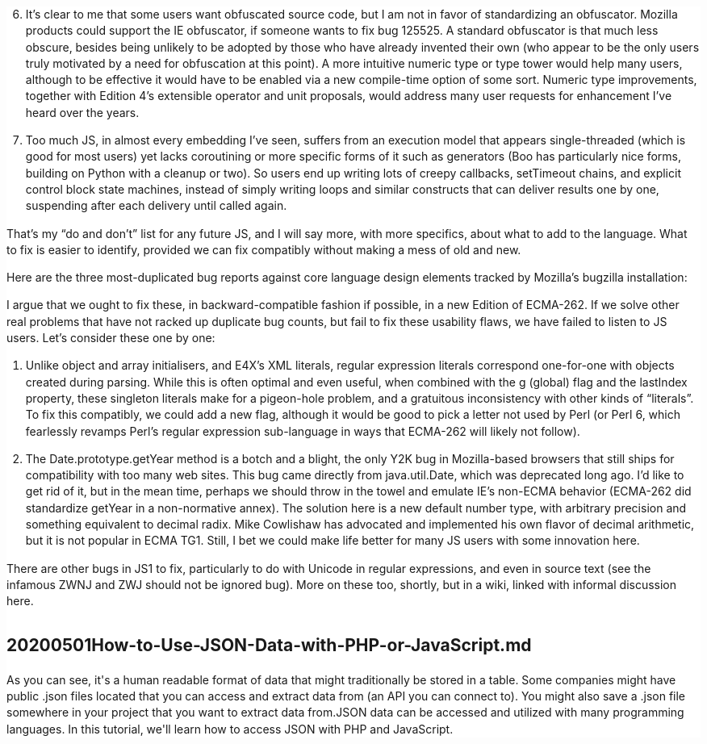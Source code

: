 6. It’s clear to me that some users want obfuscated source code, but I am not in favor of standardizing an obfuscator. Mozilla products could support the IE obfuscator, if someone wants to fix bug 125525. A standard obfuscator is that much less obscure, besides being unlikely to be adopted by those who have already invented their own (who appear to be the only users truly motivated by a need for obfuscation at this point).
A more intuitive numeric type or type tower would help many users, although to be effective it would have to be enabled via a new compile-time option of some sort. Numeric type improvements, together with Edition 4’s extensible operator and unit proposals, would address many user requests for enhancement I’ve heard over the years.

7. Too much JS, in almost every embedding I’ve seen, suffers from an execution model that appears single-threaded (which is good for most users) yet lacks coroutining or more specific forms of it such as generators (Boo has particularly nice forms, building on Python with a cleanup or two). So users end up writing lots of creepy callbacks, setTimeout chains, and explicit control block state machines, instead of simply writing loops and similar constructs that can deliver results one by one, suspending after each delivery until called again.

That’s my “do and don’t” list for any future JS, and I will say more, with more specifics, about what to add to the language. What to fix is easier to identify, provided we can fix compatibly without making a mess of old and new.

Here are the three most-duplicated bug reports against core language design elements tracked by Mozilla’s bugzilla installation:

I argue that we ought to fix these, in backward-compatible fashion if possible, in a new Edition of ECMA-262. If we solve other real problems that have not racked up duplicate bug counts, but fail to fix these usability flaws, we have failed to listen to JS users. Let’s consider these one by one:

1. Unlike object and array initialisers, and E4X’s XML literals, regular expression literals correspond one-for-one with objects created during parsing. While this is often optimal and even useful, when combined with the g (global) flag and the lastIndex property, these singleton literals make for a pigeon-hole problem, and a gratuitous inconsistency with other kinds of “literals”. To fix this compatibly, we could add a new flag, although it would be good to pick a letter not used by Perl (or Perl 6, which fearlessly revamps Perl’s regular expression sub-language in ways that ECMA-262 will likely not follow).

2. The Date.prototype.getYear method is a botch and a blight, the only Y2K bug in Mozilla-based browsers that still ships for compatibility with too many web sites. This bug came directly from java.util.Date, which was deprecated long ago. I’d like to get rid of it, but in the mean time, perhaps we should throw in the towel and emulate IE’s non-ECMA behavior (ECMA-262 did standardize getYear in a non-normative annex).
The solution here is a new default number type, with arbitrary precision and something equivalent to decimal radix. Mike Cowlishaw has advocated and implemented his own flavor of decimal arithmetic, but it is not popular in ECMA TG1. Still, I bet we could make life better for many JS users with some innovation here.

There are other bugs in JS1 to fix, particularly to do with Unicode in regular expressions, and even in source text (see the infamous ZWNJ and ZWJ should not be ignored bug). More on these too, shortly, but in a wiki, linked with informal discussion here.

## 20200501How-to-Use-JSON-Data-with-PHP-or-JavaScript.md

As you can see, it's a human readable format of data that might traditionally be stored in a table. Some companies might have public .json files located that you can access and extract data from (an API you can connect to). You might also save a .json file somewhere in your project that you want to extract data from.JSON data can be accessed and utilized with many programming languages. In this tutorial, we'll learn how to access JSON with PHP and JavaScript.
